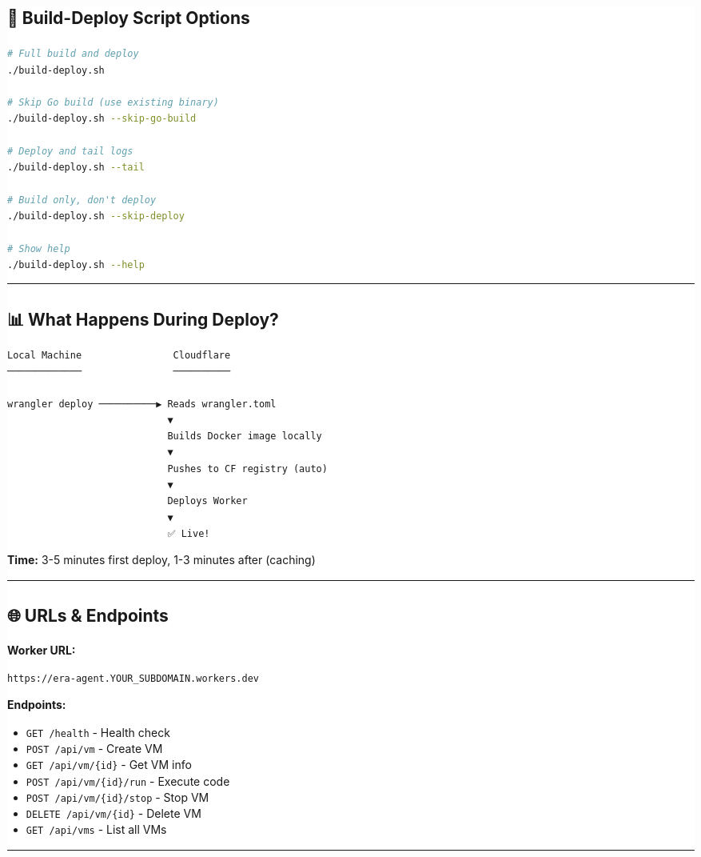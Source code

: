 
## 🎯 Build-Deploy Script Options

```bash
# Full build and deploy
./build-deploy.sh

# Skip Go build (use existing binary)
./build-deploy.sh --skip-go-build

# Deploy and tail logs
./build-deploy.sh --tail

# Build only, don't deploy
./build-deploy.sh --skip-deploy

# Show help
./build-deploy.sh --help
```

---

## 📊 What Happens During Deploy?

```
Local Machine                Cloudflare
─────────────                ──────────

wrangler deploy ──────────▶ Reads wrangler.toml
                            ▼
                            Builds Docker image locally
                            ▼
                            Pushes to CF registry (auto)
                            ▼
                            Deploys Worker
                            ▼
                            ✅ Live!
```

**Time:** 3-5 minutes first deploy, 1-3 minutes after (caching)

---

## 🌐 URLs & Endpoints

**Worker URL:**
```
https://era-agent.YOUR_SUBDOMAIN.workers.dev
```

**Endpoints:**
- `GET /health` - Health check
- `POST /api/vm` - Create VM
- `GET /api/vm/{id}` - Get VM info
- `POST /api/vm/{id}/run` - Execute code
- `POST /api/vm/{id}/stop` - Stop VM
- `DELETE /api/vm/{id}` - Delete VM
- `GET /api/vms` - List all VMs

---